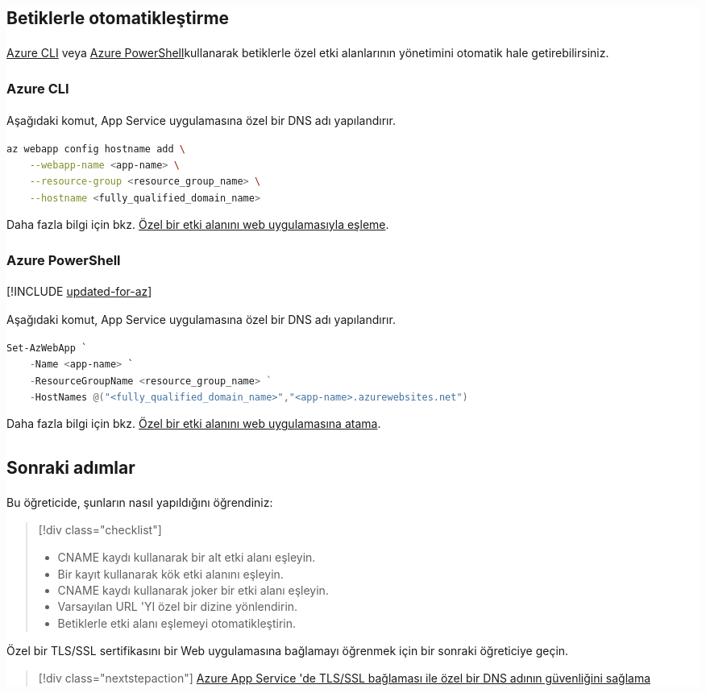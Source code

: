 ## <a name="automate-with-scripts"></a>Betiklerle otomatikleştirme

[Azure CLI](/cli/azure/install-azure-cli) veya [Azure PowerShell](/powershell/azure/)kullanarak betiklerle özel etki alanlarının yönetimini otomatik hale getirebilirsiniz.

### <a name="azure-cli"></a>Azure CLI

Aşağıdaki komut, App Service uygulamasına özel bir DNS adı yapılandırır.

```bash 
az webapp config hostname add \
    --webapp-name <app-name> \
    --resource-group <resource_group_name> \
    --hostname <fully_qualified_domain_name>
``` 

Daha fazla bilgi için bkz. [Özel bir etki alanını web uygulamasıyla eşleme](scripts/cli-configure-custom-domain.md).

### <a name="azure-powershell"></a>Azure PowerShell

[!INCLUDE [updated-for-az](../../includes/updated-for-az.md)]

Aşağıdaki komut, App Service uygulamasına özel bir DNS adı yapılandırır.

```powershell  
Set-AzWebApp `
    -Name <app-name> `
    -ResourceGroupName <resource_group_name> ` 
    -HostNames @("<fully_qualified_domain_name>","<app-name>.azurewebsites.net")
```

Daha fazla bilgi için bkz. [Özel bir etki alanını web uygulamasına atama](scripts/powershell-configure-custom-domain.md).

## <a name="next-steps"></a>Sonraki adımlar

Bu öğreticide, şunların nasıl yapıldığını öğrendiniz:

> [!div class="checklist"]
> * CNAME kaydı kullanarak bir alt etki alanı eşleyin.
> * Bir kayıt kullanarak kök etki alanını eşleyin.
> * CNAME kaydı kullanarak joker bir etki alanı eşleyin.
> * Varsayılan URL 'YI özel bir dizine yönlendirin.
> * Betiklerle etki alanı eşlemeyi otomatikleştirin.

Özel bir TLS/SSL sertifikasını bir Web uygulamasına bağlamayı öğrenmek için bir sonraki öğreticiye geçin.

> [!div class="nextstepaction"]
> [Azure App Service 'de TLS/SSL bağlaması ile özel bir DNS adının güvenliğini sağlama](configure-ssl-bindings.md)
